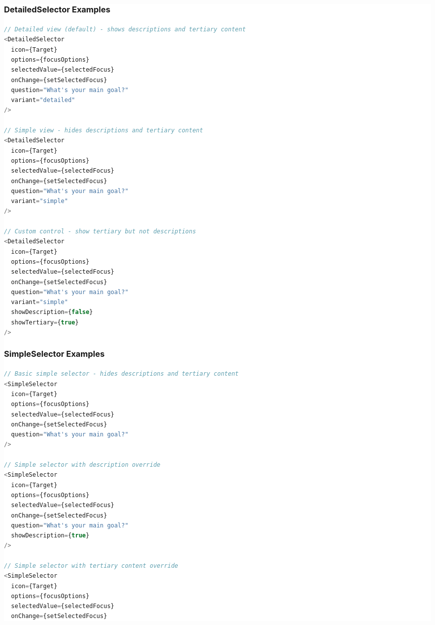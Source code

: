 ### DetailedSelector Examples

```typescript
// Detailed view (default) - shows descriptions and tertiary content
<DetailedSelector
  icon={Target}
  options={focusOptions}
  selectedValue={selectedFocus}
  onChange={setSelectedFocus}
  question="What's your main goal?"
  variant="detailed"
/>

// Simple view - hides descriptions and tertiary content
<DetailedSelector
  icon={Target}
  options={focusOptions}
  selectedValue={selectedFocus}
  onChange={setSelectedFocus}
  question="What's your main goal?"
  variant="simple"
/>

// Custom control - show tertiary but not descriptions
<DetailedSelector
  icon={Target}
  options={focusOptions}
  selectedValue={selectedFocus}
  onChange={setSelectedFocus}
  question="What's your main goal?"
  variant="simple"
  showDescription={false}
  showTertiary={true}
/>
```

### SimpleSelector Examples

```typescript
// Basic simple selector - hides descriptions and tertiary content
<SimpleSelector
  icon={Target}
  options={focusOptions}
  selectedValue={selectedFocus}
  onChange={setSelectedFocus}
  question="What's your main goal?"
/>

// Simple selector with description override
<SimpleSelector
  icon={Target}
  options={focusOptions}
  selectedValue={selectedFocus}
  onChange={setSelectedFocus}
  question="What's your main goal?"
  showDescription={true}
/>

// Simple selector with tertiary content override
<SimpleSelector
  icon={Target}
  options={focusOptions}
  selectedValue={selectedFocus}
  onChange={setSelectedFocus}
```